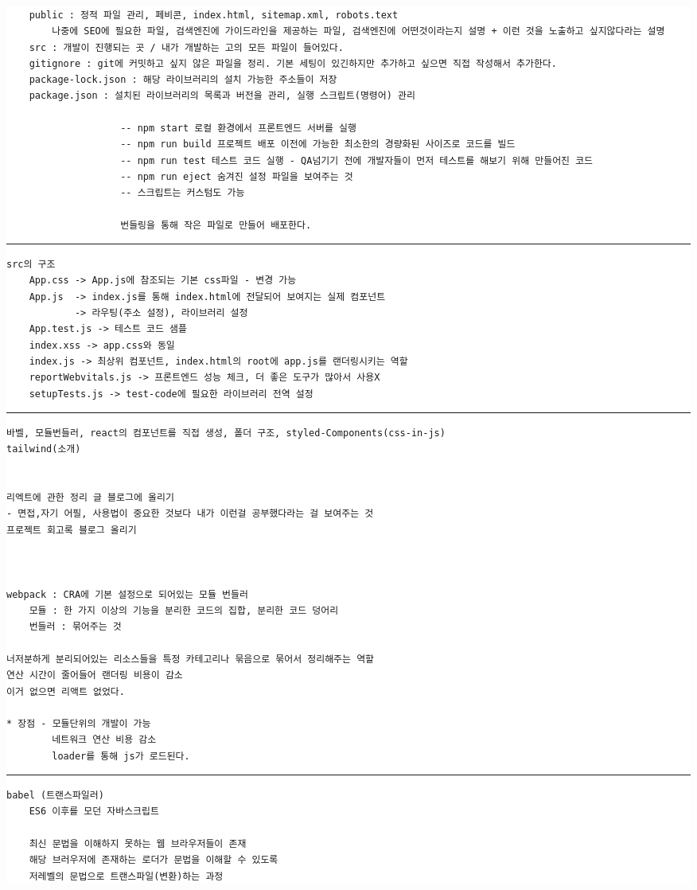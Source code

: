         public : 정적 파일 관리, 페비콘, index.html, sitemap.xml, robots.text
            나중에 SEO에 필요한 파일, 검색엔진에 가이드라인을 제공하는 파일, 검색엔진에 어떤것이라는지 설명 + 이런 것을 노출하고 싶지않다라는 설명
        src : 개발이 진행되는 곳 / 내가 개발하는 고의 모든 파일이 들어있다.
        gitignore : git에 커밋하고 싶지 않은 파일을 정리. 기본 세팅이 있긴하지만 추가하고 싶으면 직접 작성해서 추가한다.
        package-lock.json : 해당 라이브러리의 설치 가능한 주소들이 저장
        package.json : 설치된 라이브러리의 목록과 버전을 관리, 실행 스크립트(명령어) 관리

                        -- npm start 로컬 환경에서 프론트엔드 서버를 실행
                        -- npm run build 프로젝트 배포 이전에 가능한 최소한의 경량화된 사이즈로 코드를 빌드
                        -- npm run test 테스트 코드 실행 - QA넘기기 전에 개발자들이 먼저 테스트를 해보기 위해 만들어진 코드
                        -- npm run eject 숨겨진 설정 파일을 보여주는 것
                        -- 스크립트는 커스텀도 가능

                        번들링을 통해 작은 파일로 만들어 배포한다.

---

    src의 구조
        App.css -> App.js에 참조되는 기본 css파일 - 변경 가능
        App.js  -> index.js를 통해 index.html에 전달되어 보여지는 실제 컴포넌트
                -> 라우팅(주소 설정), 라이브러리 설정
        App.test.js -> 테스트 코드 샘플
        index.xss -> app.css와 동일
        index.js -> 최상위 컴포넌트, index.html의 root에 app.js를 랜더링시키는 역할
        reportWebvitals.js -> 프론트엔드 성능 체크, 더 좋은 도구가 많아서 사용X
        setupTests.js -> test-code에 필요한 라이브러리 전역 설정

---

    바벨, 모듈번들러, react의 컴포넌트를 직접 생성, 폴더 구조, styled-Components(css-in-js)
    tailwind(소개)


    리엑트에 관한 정리 글 블로그에 올리기
    - 면접,자기 어필, 사용법이 중요한 것보다 내가 이런걸 공부했다라는 걸 보여주는 것
    프로젝트 회고록 블로그 올리기



    webpack : CRA에 기본 설정으로 되어있는 모듈 번들러
        모듈 : 한 가지 이상의 기능을 분리한 코드의 집합, 분리한 코드 덩어리
        번들러 : 묶어주는 것

    너저분하게 분리되어있는 리소스들을 특정 카테고리나 묶음으로 묶어서 정리해주는 역할
    연산 시간이 줄어들어 랜더링 비용이 감소
    이거 없으면 리액트 없었다.

    * 장점 - 모듈단위의 개발이 가능
            네트워크 연산 비용 감소
            loader를 통해 js가 로드된다.

---

    babel (트랜스파일러)
        ES6 이후를 모던 자바스크립트

        최신 문법을 이해하지 못하는 웹 브라우저들이 존재
        해당 브러우저에 존재하는 로더가 문법을 이해할 수 있도록
        저레벨의 문법으로 트랜스파일(변환)하는 과정
